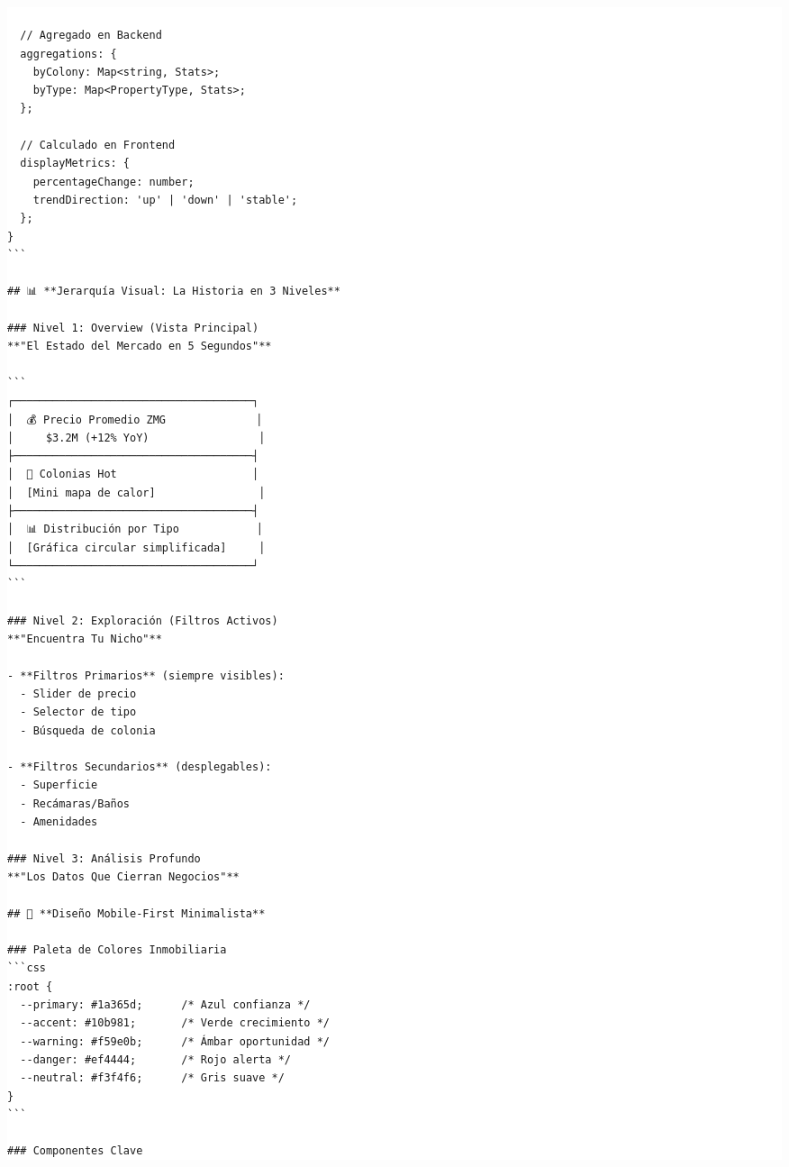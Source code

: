 ````
  
  // Agregado en Backend
  aggregations: {
    byColony: Map<string, Stats>;
    byType: Map<PropertyType, Stats>;
  };
  
  // Calculado en Frontend
  displayMetrics: {
    percentageChange: number;
    trendDirection: 'up' | 'down' | 'stable';
  };
}
```

## 📊 **Jerarquía Visual: La Historia en 3 Niveles**

### Nivel 1: Overview (Vista Principal)
**"El Estado del Mercado en 5 Segundos"**

```
┌─────────────────────────────────────┐
│  💰 Precio Promedio ZMG              │
│     $3.2M (+12% YoY)                 │
├─────────────────────────────────────┤
│  📍 Colonias Hot                     │
│  [Mini mapa de calor]                │
├─────────────────────────────────────┤
│  📊 Distribución por Tipo            │
│  [Gráfica circular simplificada]     │
└─────────────────────────────────────┘
```

### Nivel 2: Exploración (Filtros Activos)
**"Encuentra Tu Nicho"**

- **Filtros Primarios** (siempre visibles):
  - Slider de precio
  - Selector de tipo
  - Búsqueda de colonia
  
- **Filtros Secundarios** (desplegables):
  - Superficie
  - Recámaras/Baños
  - Amenidades

### Nivel 3: Análisis Profundo
**"Los Datos Que Cierran Negocios"**

## 🎨 **Diseño Mobile-First Minimalista**

### Paleta de Colores Inmobiliaria
```css
:root {
  --primary: #1a365d;      /* Azul confianza */
  --accent: #10b981;       /* Verde crecimiento */
  --warning: #f59e0b;      /* Ámbar oportunidad */
  --danger: #ef4444;       /* Rojo alerta */
  --neutral: #f3f4f6;      /* Gris suave */
}
```

### Componentes Clave

````